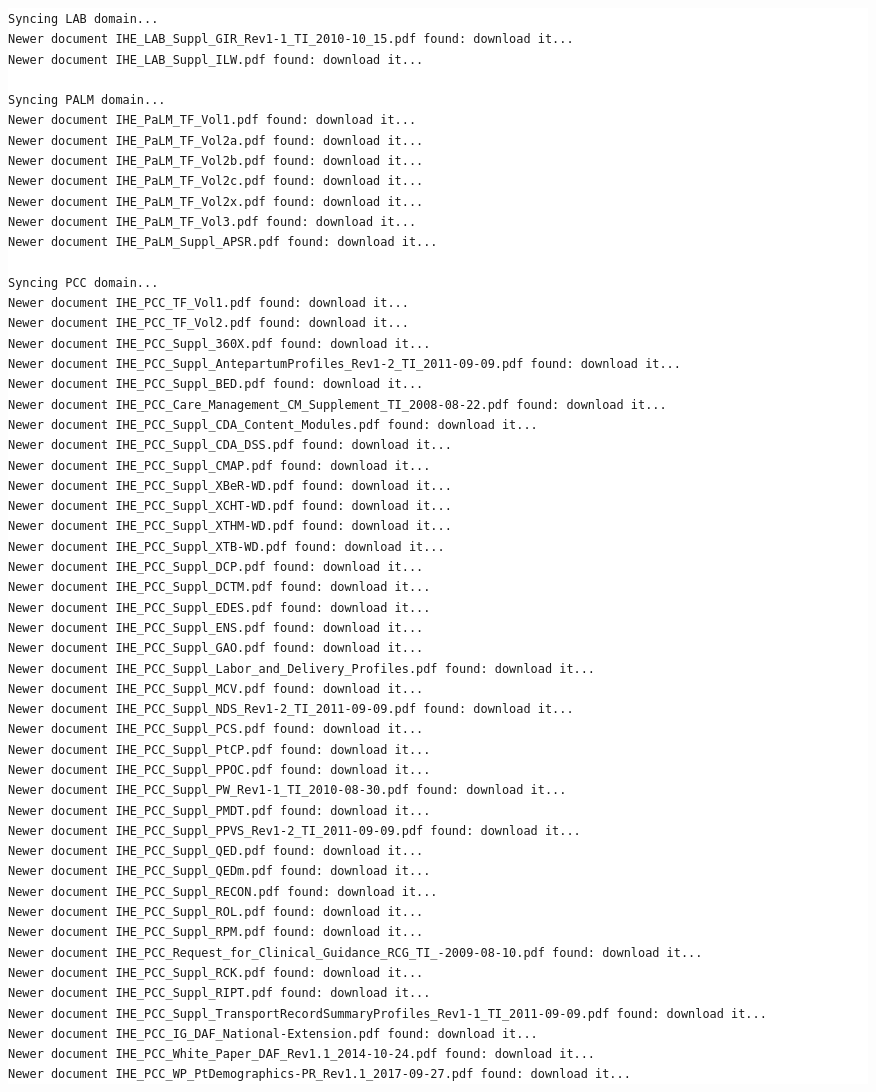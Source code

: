     Syncing LAB domain...
    Newer document IHE_LAB_Suppl_GIR_Rev1-1_TI_2010-10_15.pdf found: download it...
    Newer document IHE_LAB_Suppl_ILW.pdf found: download it...
    
    Syncing PALM domain...
    Newer document IHE_PaLM_TF_Vol1.pdf found: download it...
    Newer document IHE_PaLM_TF_Vol2a.pdf found: download it...
    Newer document IHE_PaLM_TF_Vol2b.pdf found: download it...
    Newer document IHE_PaLM_TF_Vol2c.pdf found: download it...
    Newer document IHE_PaLM_TF_Vol2x.pdf found: download it...
    Newer document IHE_PaLM_TF_Vol3.pdf found: download it...
    Newer document IHE_PaLM_Suppl_APSR.pdf found: download it...
    
    Syncing PCC domain...
    Newer document IHE_PCC_TF_Vol1.pdf found: download it...
    Newer document IHE_PCC_TF_Vol2.pdf found: download it...
    Newer document IHE_PCC_Suppl_360X.pdf found: download it...
    Newer document IHE_PCC_Suppl_AntepartumProfiles_Rev1-2_TI_2011-09-09.pdf found: download it...
    Newer document IHE_PCC_Suppl_BED.pdf found: download it...
    Newer document IHE_PCC_Care_Management_CM_Supplement_TI_2008-08-22.pdf found: download it...
    Newer document IHE_PCC_Suppl_CDA_Content_Modules.pdf found: download it...
    Newer document IHE_PCC_Suppl_CDA_DSS.pdf found: download it...
    Newer document IHE_PCC_Suppl_CMAP.pdf found: download it...
    Newer document IHE_PCC_Suppl_XBeR-WD.pdf found: download it...
    Newer document IHE_PCC_Suppl_XCHT-WD.pdf found: download it...
    Newer document IHE_PCC_Suppl_XTHM-WD.pdf found: download it...
    Newer document IHE_PCC_Suppl_XTB-WD.pdf found: download it...
    Newer document IHE_PCC_Suppl_DCP.pdf found: download it...
    Newer document IHE_PCC_Suppl_DCTM.pdf found: download it...
    Newer document IHE_PCC_Suppl_EDES.pdf found: download it...
    Newer document IHE_PCC_Suppl_ENS.pdf found: download it...
    Newer document IHE_PCC_Suppl_GAO.pdf found: download it...
    Newer document IHE_PCC_Suppl_Labor_and_Delivery_Profiles.pdf found: download it...
    Newer document IHE_PCC_Suppl_MCV.pdf found: download it...
    Newer document IHE_PCC_Suppl_NDS_Rev1-2_TI_2011-09-09.pdf found: download it...
    Newer document IHE_PCC_Suppl_PCS.pdf found: download it...
    Newer document IHE_PCC_Suppl_PtCP.pdf found: download it...
    Newer document IHE_PCC_Suppl_PPOC.pdf found: download it...
    Newer document IHE_PCC_Suppl_PW_Rev1-1_TI_2010-08-30.pdf found: download it...
    Newer document IHE_PCC_Suppl_PMDT.pdf found: download it...
    Newer document IHE_PCC_Suppl_PPVS_Rev1-2_TI_2011-09-09.pdf found: download it...
    Newer document IHE_PCC_Suppl_QED.pdf found: download it...
    Newer document IHE_PCC_Suppl_QEDm.pdf found: download it...
    Newer document IHE_PCC_Suppl_RECON.pdf found: download it...
    Newer document IHE_PCC_Suppl_ROL.pdf found: download it...
    Newer document IHE_PCC_Suppl_RPM.pdf found: download it...
    Newer document IHE_PCC_Request_for_Clinical_Guidance_RCG_TI_-2009-08-10.pdf found: download it...
    Newer document IHE_PCC_Suppl_RCK.pdf found: download it...
    Newer document IHE_PCC_Suppl_RIPT.pdf found: download it...
    Newer document IHE_PCC_Suppl_TransportRecordSummaryProfiles_Rev1-1_TI_2011-09-09.pdf found: download it...
    Newer document IHE_PCC_IG_DAF_National-Extension.pdf found: download it...
    Newer document IHE_PCC_White_Paper_DAF_Rev1.1_2014-10-24.pdf found: download it...
    Newer document IHE_PCC_WP_PtDemographics-PR_Rev1.1_2017-09-27.pdf found: download it...
    